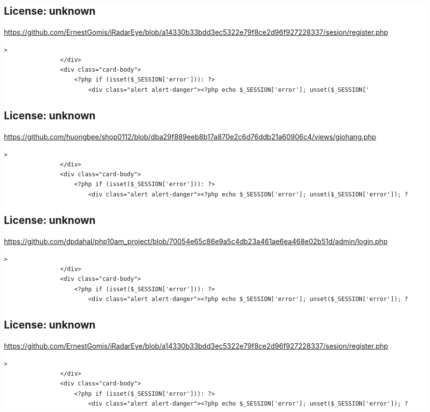 
## License: unknown
https://github.com/ErnestGomis/iRadarEye/blob/a14330b33bdd3ec5322e79f8ce2d96f927228337/sesion/register.php

```
>
                </div>
                <div class="card-body">
                    <?php if (isset($_SESSION['error'])): ?>
                        <div class="alert alert-danger"><?php echo $_SESSION['error']; unset($_SESSION['
```


## License: unknown
https://github.com/huongbee/shop0112/blob/dba29f889eeb8b17a870e2c6d76ddb21a60906c4/views/giohang.php

```
>
                </div>
                <div class="card-body">
                    <?php if (isset($_SESSION['error'])): ?>
                        <div class="alert alert-danger"><?php echo $_SESSION['error']; unset($_SESSION['error']); ?
```


## License: unknown
https://github.com/dpdahal/php10am_project/blob/70054e65c86e9a5c4db23a461ae6ea468e02b51d/admin/login.php

```
>
                </div>
                <div class="card-body">
                    <?php if (isset($_SESSION['error'])): ?>
                        <div class="alert alert-danger"><?php echo $_SESSION['error']; unset($_SESSION['error']); ?
```


## License: unknown
https://github.com/ErnestGomis/iRadarEye/blob/a14330b33bdd3ec5322e79f8ce2d96f927228337/sesion/register.php

```
>
                </div>
                <div class="card-body">
                    <?php if (isset($_SESSION['error'])): ?>
                        <div class="alert alert-danger"><?php echo $_SESSION['error']; unset($_SESSION['error']); ?
```
